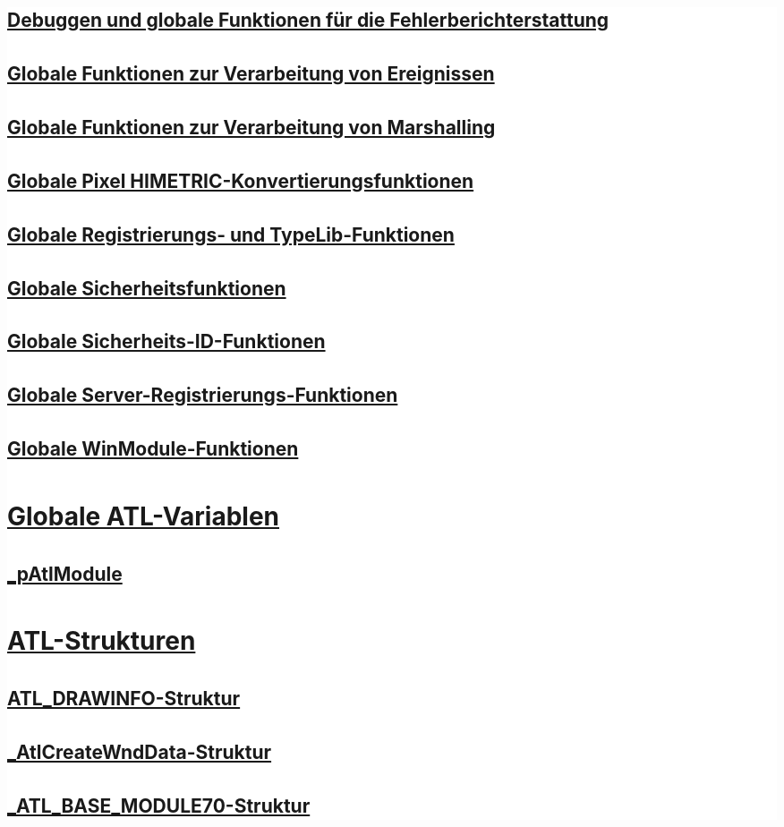 ## <a name="debugging-and-error-reporting-global-functionsdebugging-and-error-reporting-global-functionsmd"></a>[Debuggen und globale Funktionen für die Fehlerberichterstattung](debugging-and-error-reporting-global-functions.md)
## <a name="event-handling-global-functionsevent-handling-global-functionsmd"></a>[Globale Funktionen zur Verarbeitung von Ereignissen](event-handling-global-functions.md)
## <a name="marshaling-global-functionsmarshaling-global-functionsmd"></a>[Globale Funktionen zur Verarbeitung von Marshalling](marshaling-global-functions.md)
## <a name="pixel-himetric-conversion-global-functionspixel-himetric-conversion-global-functionsmd"></a>[Globale Pixel HIMETRIC-Konvertierungsfunktionen](pixel-himetric-conversion-global-functions.md)
## <a name="registry-and-typelib-global-functionsregistry-and-typelib-global-functionsmd"></a>[Globale Registrierungs- und TypeLib-Funktionen](registry-and-typelib-global-functions.md)
## <a name="security-global-functionssecurity-global-functionsmd"></a>[Globale Sicherheitsfunktionen](security-global-functions.md)
## <a name="security-identifier-global-functionssecurity-identifier-global-functionsmd"></a>[Globale Sicherheits-ID-Funktionen](security-identifier-global-functions.md)
## <a name="server-registration-global-functionsserver-registration-global-functionsmd"></a>[Globale Server-Registrierungs-Funktionen](server-registration-global-functions.md)
## <a name="winmodule-global-functionswinmodule-global-functionsmd"></a>[Globale WinModule-Funktionen](winmodule-global-functions.md)
# <a name="atl-global-variablesatl-global-variablesmd"></a>[Globale ATL-Variablen](atl-global-variables.md)
## <a name="patlmodulepatlmodulemd"></a>[_pAtlModule](patlmodule.md)
# <a name="atl-structuresatl-structuresmd"></a>[ATL-Strukturen](atl-structures.md)
## <a name="atldrawinfo-structureatl-drawinfo-structuremd"></a>[ATL_DRAWINFO-Struktur](atl-drawinfo-structure.md)
## <a name="atlcreatewnddata-structureatlcreatewnddata-structuremd"></a>[_AtlCreateWndData-Struktur](atlcreatewnddata-structure.md)
## <a name="atlbasemodule70-structureatl-base-module70-structuremd"></a>[_ATL_BASE_MODULE70-Struktur](atl-base-module70-structure.md)